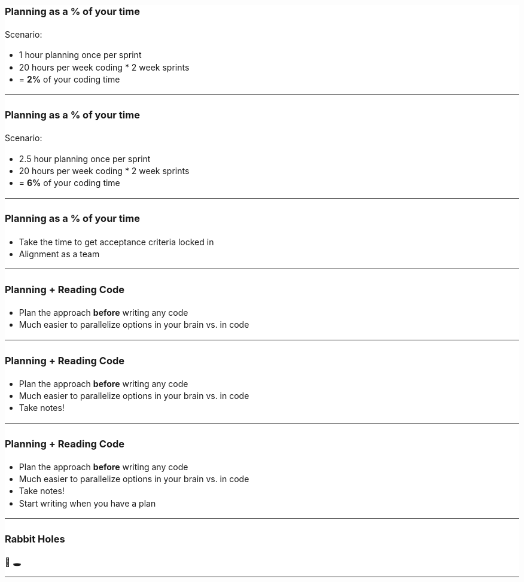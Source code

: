 ### Planning as a % of your time

Scenario:

- 1 hour planning once per sprint
- 20 hours per week coding * 2 week sprints
- = **2%** of your coding time

---

### Planning as a % of your time

Scenario:

- 2.5 hour planning once per sprint
- 20 hours per week coding * 2 week sprints
- = **6%** of your coding time

---

### Planning as a % of your time

- Take the time to get acceptance criteria locked in
- Alignment as a team

---

### Planning + Reading Code

- Plan the approach **before** writing any code
- Much easier to parallelize options in your brain vs. in code

---

### Planning + Reading Code

- Plan the approach **before** writing any code
- Much easier to parallelize options in your brain vs. in code
- Take notes!

---

### Planning + Reading Code

- Plan the approach **before** writing any code
- Much easier to parallelize options in your brain vs. in code
- Take notes!
- Start writing when you have a plan

---

### Rabbit Holes

:rabbit: :hole:

---